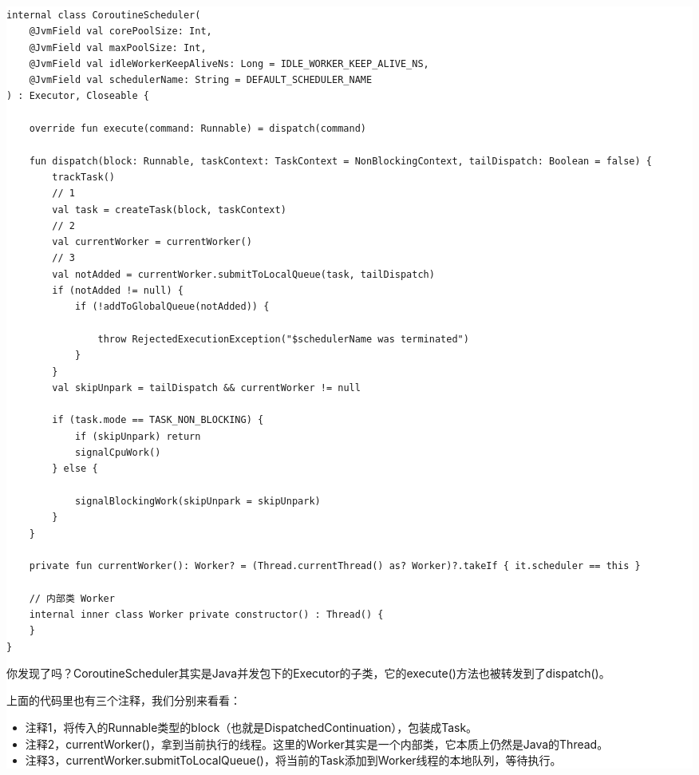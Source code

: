 ```plain
internal class CoroutineScheduler(
    @JvmField val corePoolSize: Int,
    @JvmField val maxPoolSize: Int,
    @JvmField val idleWorkerKeepAliveNs: Long = IDLE_WORKER_KEEP_ALIVE_NS,
    @JvmField val schedulerName: String = DEFAULT_SCHEDULER_NAME
) : Executor, Closeable {

    override fun execute(command: Runnable) = dispatch(command)

    fun dispatch(block: Runnable, taskContext: TaskContext = NonBlockingContext, tailDispatch: Boolean = false) {
        trackTask() 
        // 1
        val task = createTask(block, taskContext)
        // 2
        val currentWorker = currentWorker()
        // 3
        val notAdded = currentWorker.submitToLocalQueue(task, tailDispatch)
        if (notAdded != null) {
            if (!addToGlobalQueue(notAdded)) {

                throw RejectedExecutionException("$schedulerName was terminated")
            }
        }
        val skipUnpark = tailDispatch && currentWorker != null

        if (task.mode == TASK_NON_BLOCKING) {
            if (skipUnpark) return
            signalCpuWork()
        } else {

            signalBlockingWork(skipUnpark = skipUnpark)
        }
    }

    private fun currentWorker(): Worker? = (Thread.currentThread() as? Worker)?.takeIf { it.scheduler == this }

    // 内部类 Worker
    internal inner class Worker private constructor() : Thread() {
    }
}

```

你发现了吗？CoroutineScheduler其实是Java并发包下的Executor的子类，它的execute()方法也被转发到了dispatch()。

上面的代码里也有三个注释，我们分别来看看：

*   注释1，将传入的Runnable类型的block（也就是DispatchedContinuation），包装成Task。
*   注释2，currentWorker()，拿到当前执行的线程。这里的Worker其实是一个内部类，它本质上仍然是Java的Thread。
*   注释3，currentWorker.submitToLocalQueue()，将当前的Task添加到Worker线程的本地队列，等待执行。

